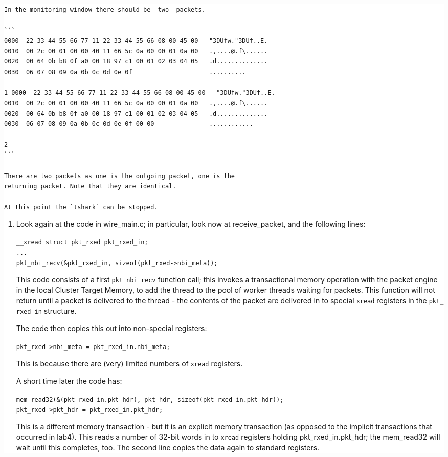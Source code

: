     In the monitoring window there should be _two_ packets.

    ```
    0000  22 33 44 55 66 77 11 22 33 44 55 66 08 00 45 00   "3DUfw."3DUf..E.
    0010  00 2c 00 01 00 00 40 11 66 5c 0a 00 00 01 0a 00   .,....@.f\......
    0020  00 64 0b b8 0f a0 00 18 97 c1 00 01 02 03 04 05   .d..............
    0030  06 07 08 09 0a 0b 0c 0d 0e 0f                     ..........

    1 0000  22 33 44 55 66 77 11 22 33 44 55 66 08 00 45 00   "3DUfw."3DUf..E.
    0010  00 2c 00 01 00 00 40 11 66 5c 0a 00 00 01 0a 00   .,....@.f\......
    0020  00 64 0b b8 0f a0 00 18 97 c1 00 01 02 03 04 05   .d..............
    0030  06 07 08 09 0a 0b 0c 0d 0e 0f 00 00               ............

    2
    ```

    There are two packets as one is the outgoing packet, one is the
    returning packet. Note that they are identical.

    At this point the `tshark` can be stopped.

1. Look again at the code in wire_main.c; in particular, look now at
   receive_packet, and the following lines:

    ```
    __xread struct pkt_rxed pkt_rxed_in;
    ...
    pkt_nbi_recv(&pkt_rxed_in, sizeof(pkt_rxed->nbi_meta));
    ```

    This code consists of a first `pkt_nbi_recv` function call; this
    invokes a transactional memory operation with the packet engine
    in the local Cluster Target Memory, to add the thread to the pool
    of worker threads waiting for packets. This function will not
    return until a packet is delivered to the thread - the contents of
    the packet are delivered in to special `xread` registers in the
    `pkt_rxed_in` structure.

    The code then copies this out into non-special registers:

    ```
    pkt_rxed->nbi_meta = pkt_rxed_in.nbi_meta;
    ```

    This is because there are (very) limited numbers of `xread`
    registers.

    A short time later the code has:

    ```
    mem_read32(&(pkt_rxed_in.pkt_hdr), pkt_hdr, sizeof(pkt_rxed_in.pkt_hdr));
    pkt_rxed->pkt_hdr = pkt_rxed_in.pkt_hdr;
    ```

    This is a different memory transaction - but it is an explicit
    memory transaction (as opposed to the implicit transactions that
    occurred in lab4). This reads a number of 32-bit words in to
    `xread` registers holding pkt_rxed_in.pkt_hdr; the mem_read32 will
    wait until this completes, too. The second line copies the data
    again to standard registers.

